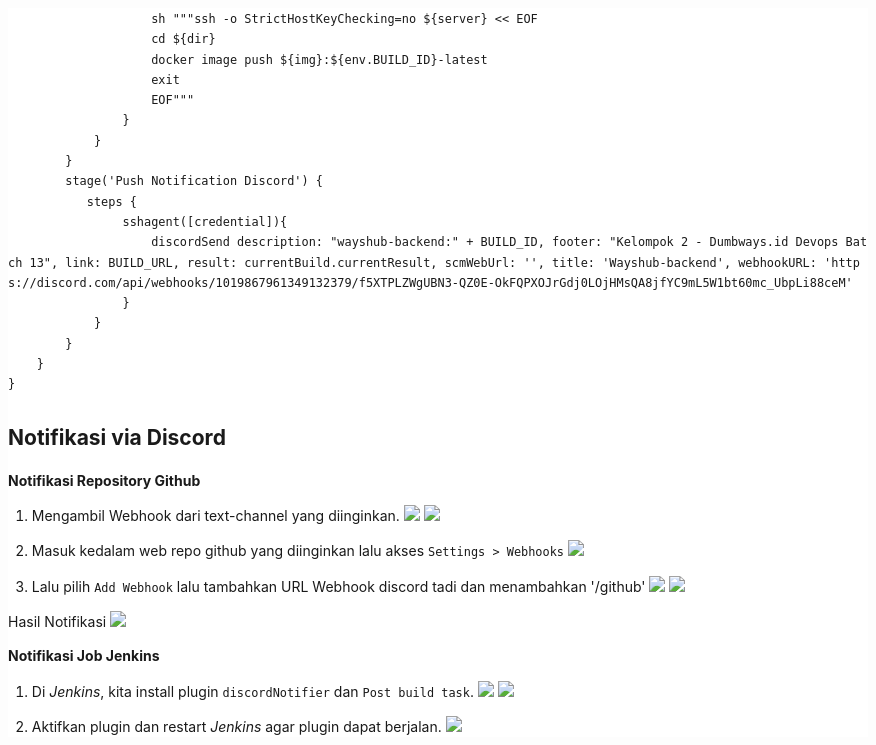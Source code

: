 ```
                    sh """ssh -o StrictHostKeyChecking=no ${server} << EOF
                    cd ${dir}
                    docker image push ${img}:${env.BUILD_ID}-latest
                    exit
                    EOF"""
                }
            }
        }
        stage('Push Notification Discord') {
           steps {
                sshagent([credential]){
                    discordSend description: "wayshub-backend:" + BUILD_ID, footer: "Kelompok 2 - Dumbways.id Devops Batch 13", link: BUILD_URL, result: currentBuild.currentResult, scmWebUrl: '', title: 'Wayshub-backend', webhookURL: 'https://discord.com/api/webhooks/1019867961349132379/f5XTPLZWgUBN3-QZ0E-OkFQPXOJrGdj0LOjHMsQA8jfYC9mL5W1bt60mc_UbpLi88ceM'
                }
            }
        }
    }
}
```

## Notifikasi via Discord

**Notifikasi Repository Github**

1. Mengambil Webhook dari text-channel yang diinginkan.
![](https://github.com/ademuh/devops13-dumbways-ade/blob/main/Stage-2/kelompok-2/Webhook%20github%20discord/1.png?raw=true)
![](https://github.com/ademuh/devops13-dumbways-ade/blob/main/Stage-2/kelompok-2/Webhook%20github%20discord/2.png?raw=true)

2. Masuk kedalam web repo github yang diinginkan lalu akses `Settings > Webhooks`
![](https://github.com/ademuh/devops13-dumbways-ade/blob/main/Stage-2/kelompok-2/Webhook%20github%20discord/3.png?raw=true)

3. Lalu pilih `Add Webhook` lalu tambahkan URL Webhook discord tadi dan menambahkan '/github'
![](https://github.com/ademuh/devops13-dumbways-ade/blob/main/Stage-2/kelompok-2/Webhook%20github%20discord/4.png?raw=true)
![](https://github.com/ademuh/devops13-dumbways-ade/blob/main/Stage-2/kelompok-2/Webhook%20github%20discord/5.png?raw=true)

Hasil Notifikasi
![](https://github.com/ademuh/devops13-dumbways-ade/blob/main/Stage-2/kelompok-2/Webhook%20github%20discord/6.png?raw=true)

**Notifikasi Job Jenkins**

1. Di _Jenkins_, kita install plugin `discordNotifier` dan `Post build task`.
![](https://github.com/ademuh/devops13-dumbways-ade/blob/main/Stage-2/kelompok-2/Webhook%20jenkins%20discord/1.png?raw=true)
![](https://github.com/ademuh/devops13-dumbways-ade/blob/main/Stage-2/kelompok-2/Webhook%20jenkins%20discord/2.png?raw=true)

2. Aktifkan plugin dan restart _Jenkins_ agar plugin dapat berjalan.
![](https://github.com/ademuh/devops13-dumbways-ade/blob/main/Stage-2/kelompok-2/Webhook%20jenkins%20discord/3.png?raw=true)

